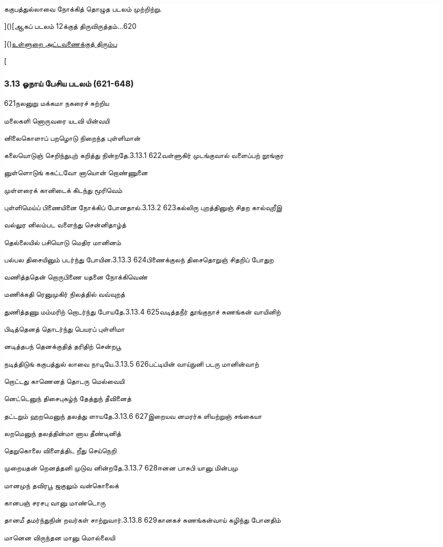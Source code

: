 ககுபத்துல்லாவை நோக்கித் தொழுத படலம் முற்றிற்று.  

]()[ஆகப் படலம் 12க்குத் திருவிருத்தம்...620  

]()[உள்ளுறை அட்டவணைக்குத் திரும்ப](https://www.projectmadurai.org/pm_etexts/utf8/pmuni0203.html#hd312)  

[  

### 3.13 ஓநாய் பேசிய படலம் (621-648)  

  

621நலனுறு மக்கமா நகரைச் சுற்றிய  

மலைகளி னொருவரை யடவி யின்வயி  

னிலைகொளாப் பறழொடு நிறைந்த புள்ளிமான்  

கலையொடுஞ் செறிந்துபுற் கறித்து நின்றதே.3.13.1  622வள்ளுகிர் முடங்குவால் வளைப்பற் றூங்குர  

னுள்ளொடுங் ககட்டவோ னாயொன் றொண்ணுனை  

முள்ளரைக் கானிடைக் கிடந்து மூரிவெம்  

புள்ளிமெய்ப் பிணையினை நோக்கிப் போனதால்.3.13.2  623கல்லிரு புறத்தினுஞ் சிதற கால்வுறீஇ  

வல்லுர னிலம்பட வளைந்து சென்னிதாழ்த்  

தெல்லையில் பசியொடு மெதிர மானினம்  

பல்பல திசையினும் படர்ந்து போயின.3.13.3  624பிணைக்குலந் திசைதொறுஞ் சிதறிப் போதுற  

வணித்ததென் றொருபிணை யதனை நோக்கிவெண்  

மணிக்கதி ரெனுமுகிர் நிலத்தில் வவ்வுறத்  

துணித்தணு மம்மரிற் றொடர்ந்து போயதே.3.13.4  625வடித்தநீர் தூங்குநாச் சுணங்கன் வாயினிற்  

பிடித்தெனத் தொடர்ந்து பெயரப் புள்ளிமா  

னடித்தபந் தெனக்குதித் தரிதிற் சென்றபூ  

நடித்திடுங் ககுபத்துல் லாவை நாடியே.3.13.5  626பட்டியின் வாய்நுனி படரு மானின்வாற்  

றொட்டது காணெனத் தொடரு மெல்வையி  

னெட்டெனுந் திசைபுகழ்ந் தேத்துந் தீவினைத்  

தட்டறும் ஹறமெனுந் தலத்து ளாயதே.3.13.6  627இறையவ னமரர்க ளியற்றுஞ் சங்கையா  

லறமெனுந் தலத்தின்மா னாய தீண்டினித்  

தெறுகொலை விளைத்திட றீது செய்நெறி  

முறையதன் றெனத்தனி முடுவ னின்றதே.3.13.7  628ஈனன பாசுபி யானு மின்பமு  

மானமுந் தவிரபூ ஜகுலும் வன்கொலைக்  

கானபஞ் சரசபு வானு மாண்டொரு  

தானமீ தமர்ந்துநின் றவர்கள் சாற்றுவார்.3.13.8  629கானகச் சுணங்கன்வாய் கழிந்து போனதிம்  

மானென விருந்தன மானு மொல்லையி  
